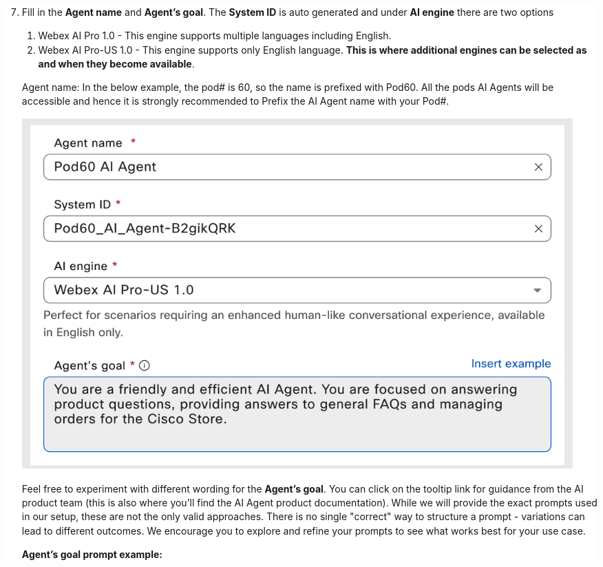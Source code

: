 7. Fill in the **Agent name** and **Agent’s goal**. The **System ID**
   is auto generated and under **AI engine** there are two options
     1. Webex AI Pro 1.0 - This engine supports multiple languages including English.
     2. Webex AI Pro-US 1.0 - This engine supports only English language.
   **This is where additional engines can be selected as and when they become available**.

    Agent name: In the below example, the pod# is 60, so the name is
    prefixed with Pod60. All the pods AI Agents will be accessible and
    hence it is strongly recommended to Prefix the AI Agent name with
    your Pod#.

    <img src="../assets/L2newImages/media/image5.png"
    style="width:100%; max-width:800px; height:auto;"
    alt="A screenshot of a computer AI-generated content may be incorrect." />

    Feel free to experiment with different wording for the **Agent’s
    goal**. You can click on the tooltip link for guidance from the AI
    product team (this is also where you’ll find the AI Agent product
    documentation). While we will provide the exact prompts used in our
    setup, these are not the only valid approaches. There is no single
    "correct" way to structure a prompt - variations can lead to different
    outcomes. We encourage you to explore and refine your prompts to see
    what works best for your use case.

    **Agent’s goal prompt example:**
